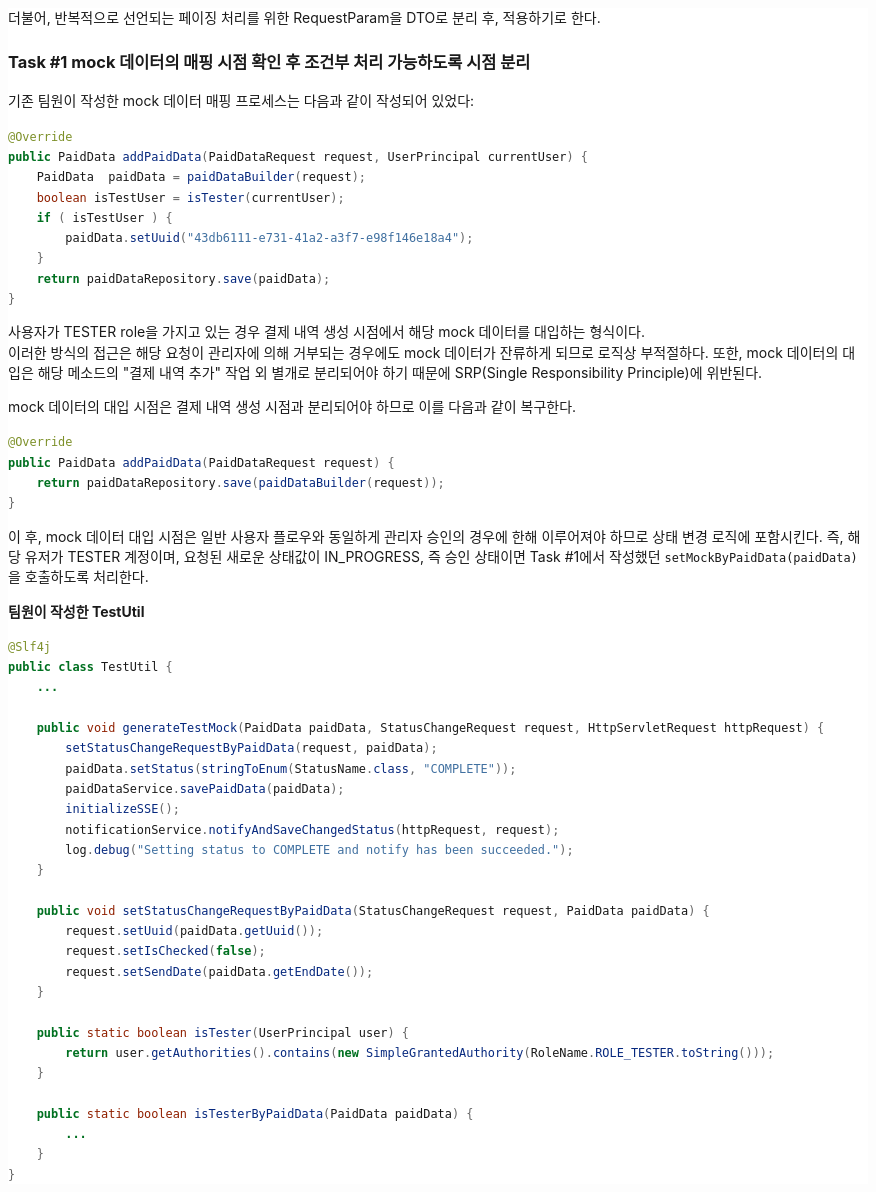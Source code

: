 더불어, 반복적으로 선언되는 페이징 처리를 위한 RequestParam을 DTO로 분리 후, 적용하기로 한다. 

### Task #1 mock 데이터의 매핑 시점 확인 후 조건부 처리 가능하도록 시점 분리
기존 팀원이 작성한 mock 데이터 매핑 프로세스는 다음과 같이 작성되어 있었다:  

```java
@Override
public PaidData addPaidData(PaidDataRequest request, UserPrincipal currentUser) {
    PaidData  paidData = paidDataBuilder(request);
    boolean isTestUser = isTester(currentUser);
    if ( isTestUser ) {
        paidData.setUuid("43db6111-e731-41a2-a3f7-e98f146e18a4");
    }
    return paidDataRepository.save(paidData);
}
```
사용자가 TESTER role을 가지고 있는 경우 결제 내역 생성 시점에서 해당 mock 데이터를 대입하는 형식이다.  
이러한 방식의 접근은 해당 요청이 관리자에 의해 거부되는 경우에도 mock 데이터가 잔류하게 되므로 로직상 부적절하다.
또한, mock 데이터의 대입은 해당 메소드의 "결제 내역 추가" 작업 외 별개로 분리되어야 하기 때문에 
SRP(Single Responsibility Principle)에 위반된다. 

mock 데이터의 대입 시점은 결제 내역 생성 시점과 분리되어야 하므로 이를 다음과 같이 복구한다.  
```java
@Override
public PaidData addPaidData(PaidDataRequest request) {
    return paidDataRepository.save(paidDataBuilder(request));
}
```

이 후, mock 데이터 대입 시점은 일반 사용자 플로우와 동일하게 관리자 승인의 경우에 한해 이루어져야 하므로
상태 변경 로직에 포함시킨다. 즉, 해당 유저가 TESTER 계정이며, 요청된 새로운 상태값이 IN_PROGRESS, 즉 승인 상태이면
Task #1에서 작성했던 `setMockByPaidData(paidData)`을 호출하도록 처리한다.

**팀원이 작성한 TestUtil**
```java
@Slf4j
public class TestUtil {
    ...

    public void generateTestMock(PaidData paidData, StatusChangeRequest request, HttpServletRequest httpRequest) {
        setStatusChangeRequestByPaidData(request, paidData);
        paidData.setStatus(stringToEnum(StatusName.class, "COMPLETE"));
        paidDataService.savePaidData(paidData);
        initializeSSE();
        notificationService.notifyAndSaveChangedStatus(httpRequest, request);
        log.debug("Setting status to COMPLETE and notify has been succeeded.");
    }

    public void setStatusChangeRequestByPaidData(StatusChangeRequest request, PaidData paidData) {
        request.setUuid(paidData.getUuid());
        request.setIsChecked(false);
        request.setSendDate(paidData.getEndDate());
    }

    public static boolean isTester(UserPrincipal user) {
        return user.getAuthorities().contains(new SimpleGrantedAuthority(RoleName.ROLE_TESTER.toString()));
    }

    public static boolean isTesterByPaidData(PaidData paidData) {
        ...
    }
}
```
